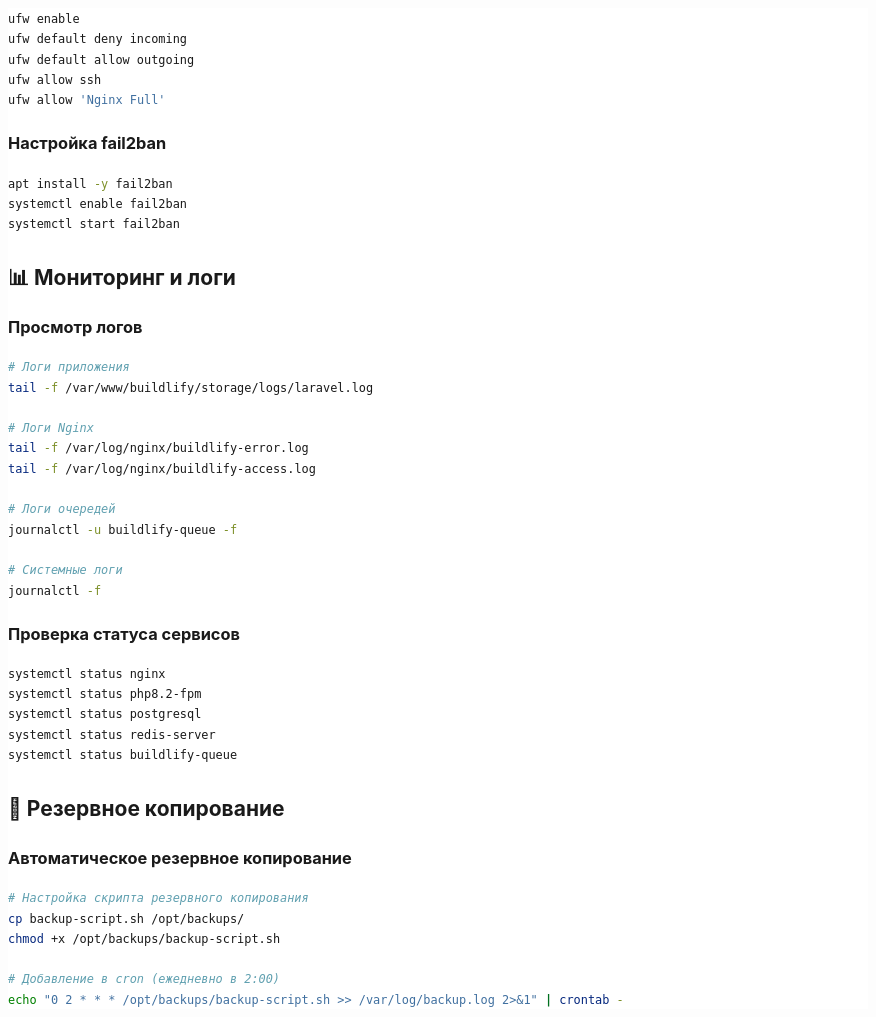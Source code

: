 ```bash
ufw enable
ufw default deny incoming
ufw default allow outgoing
ufw allow ssh
ufw allow 'Nginx Full'
```

### Настройка fail2ban

```bash
apt install -y fail2ban
systemctl enable fail2ban
systemctl start fail2ban
```

## 📊 Мониторинг и логи

### Просмотр логов

```bash
# Логи приложения
tail -f /var/www/buildlify/storage/logs/laravel.log

# Логи Nginx
tail -f /var/log/nginx/buildlify-error.log
tail -f /var/log/nginx/buildlify-access.log

# Логи очередей
journalctl -u buildlify-queue -f

# Системные логи
journalctl -f
```

### Проверка статуса сервисов

```bash
systemctl status nginx
systemctl status php8.2-fpm
systemctl status postgresql
systemctl status redis-server
systemctl status buildlify-queue
```

## 🔄 Резервное копирование

### Автоматическое резервное копирование

```bash
# Настройка скрипта резервного копирования
cp backup-script.sh /opt/backups/
chmod +x /opt/backups/backup-script.sh

# Добавление в cron (ежедневно в 2:00)
echo "0 2 * * * /opt/backups/backup-script.sh >> /var/log/backup.log 2>&1" | crontab -
```
